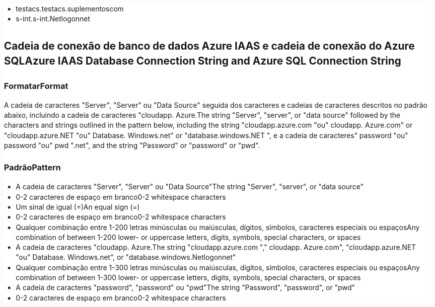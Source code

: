 - <span data-ttu-id="c0f2b-483">testacs.</span><span class="sxs-lookup"><span data-stu-id="c0f2b-483">testacs.</span></span><span data-ttu-id="c0f2b-484">suplementos</span><span class="sxs-lookup"><span data-stu-id="c0f2b-484">com</span></span>
- <span data-ttu-id="c0f2b-485">s-int.</span><span class="sxs-lookup"><span data-stu-id="c0f2b-485">s-int.</span></span><span data-ttu-id="c0f2b-486">Netlogon</span><span class="sxs-lookup"><span data-stu-id="c0f2b-486">net</span></span>

## <a name="azure-iaas-database-connection-string-and-azure-sql-connection-string"></a><span data-ttu-id="c0f2b-487">Cadeia de conexão de banco de dados Azure IAAS e cadeia de conexão do Azure SQL</span><span class="sxs-lookup"><span data-stu-id="c0f2b-487">Azure IAAS Database Connection String and Azure SQL Connection String</span></span>

### <a name="format"></a><span data-ttu-id="c0f2b-488">Formatar</span><span class="sxs-lookup"><span data-stu-id="c0f2b-488">Format</span></span>

<span data-ttu-id="c0f2b-489">A cadeia de caracteres "Server", "Server" ou "Data Source" seguida dos caracteres e cadeias de caracteres descritos no padrão abaixo, incluindo a cadeia de caracteres "cloudapp. Azure.</span><span class="sxs-lookup"><span data-stu-id="c0f2b-489">The string "Server", "server", or "data source" followed by the characters and strings outlined in the pattern below, including the string "cloudapp.azure.</span></span><span data-ttu-id="c0f2b-490">com "ou" cloudapp. Azure.</span><span class="sxs-lookup"><span data-stu-id="c0f2b-490">com" or "cloudapp.azure.</span></span><span data-ttu-id="c0f2b-491">NET "ou" Database. Windows.</span><span class="sxs-lookup"><span data-stu-id="c0f2b-491">net" or "database.windows.</span></span><span data-ttu-id="c0f2b-492">NET ", e a cadeia de caracteres" password "ou" password "ou" pwd ".</span><span class="sxs-lookup"><span data-stu-id="c0f2b-492">net", and the string "Password" or "password" or "pwd".</span></span>

### <a name="pattern"></a><span data-ttu-id="c0f2b-493">Padrão</span><span class="sxs-lookup"><span data-stu-id="c0f2b-493">Pattern</span></span>

- <span data-ttu-id="c0f2b-494">A cadeia de caracteres "Server", "Server" ou "Data Source"</span><span class="sxs-lookup"><span data-stu-id="c0f2b-494">The string "Server", "server", or "data source"</span></span>
- <span data-ttu-id="c0f2b-495">0-2 caracteres de espaço em branco</span><span class="sxs-lookup"><span data-stu-id="c0f2b-495">0-2 whitespace characters</span></span>
- <span data-ttu-id="c0f2b-496">Um sinal de igual (=)</span><span class="sxs-lookup"><span data-stu-id="c0f2b-496">An equal sign (=)</span></span>
- <span data-ttu-id="c0f2b-497">0-2 caracteres de espaço em branco</span><span class="sxs-lookup"><span data-stu-id="c0f2b-497">0-2 whitespace characters</span></span>
- <span data-ttu-id="c0f2b-498">Qualquer combinação entre 1-200 letras minúsculas ou maiúsculas, dígitos, símbolos, caracteres especiais ou espaços</span><span class="sxs-lookup"><span data-stu-id="c0f2b-498">Any combination of between 1-200 lower- or uppercase letters, digits, symbols, special characters, or spaces</span></span>
- <span data-ttu-id="c0f2b-499">A cadeia de caracteres "cloudapp. Azure.</span><span class="sxs-lookup"><span data-stu-id="c0f2b-499">The string "cloudapp.azure.</span></span><span data-ttu-id="c0f2b-500">com "," cloudapp. Azure.</span><span class="sxs-lookup"><span data-stu-id="c0f2b-500">com", "cloudapp.azure.</span></span><span data-ttu-id="c0f2b-501">NET "ou" Database. Windows.</span><span class="sxs-lookup"><span data-stu-id="c0f2b-501">net", or "database.windows.</span></span><span data-ttu-id="c0f2b-502">Netlogon</span><span class="sxs-lookup"><span data-stu-id="c0f2b-502">net"</span></span>
- <span data-ttu-id="c0f2b-503">Qualquer combinação entre 1-300 letras minúsculas ou maiúsculas, dígitos, símbolos, caracteres especiais ou espaços</span><span class="sxs-lookup"><span data-stu-id="c0f2b-503">Any combination of between 1-300 lower- or uppercase letters, digits, symbols, special characters, or spaces</span></span>
- <span data-ttu-id="c0f2b-504">A cadeia de caracteres "password", "password" ou "pwd"</span><span class="sxs-lookup"><span data-stu-id="c0f2b-504">The string "Password", "password", or "pwd"</span></span>
- <span data-ttu-id="c0f2b-505">0-2 caracteres de espaço em branco</span><span class="sxs-lookup"><span data-stu-id="c0f2b-505">0-2 whitespace characters</span></span>